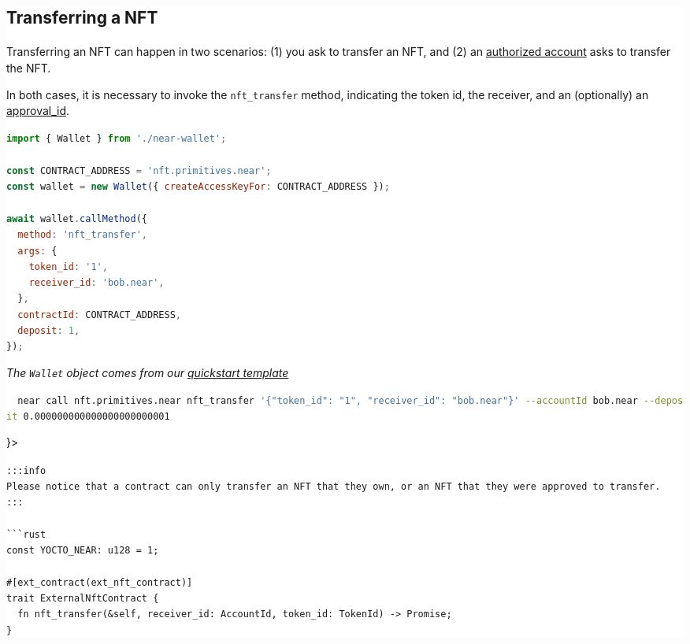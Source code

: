 
## Transferring a NFT
Transferring an NFT can happen in two scenarios: (1) you ask to transfer an NFT, and (2) an [authorized account](#approving-users) asks to transfer the NFT.

In both cases, it is necessary to invoke the `nft_transfer` method, indicating the token id, the receiver, and an (optionally) an [approval_id](https://github.com/near/NEPs/tree/master/neps/nep-0178.md).


<Tabs groupId="code-tabs">
  <TabItem value="🌐 WebApp" label="🌐 WebApp">
      
  ```js
  import { Wallet } from './near-wallet';

  const CONTRACT_ADDRESS = 'nft.primitives.near';
  const wallet = new Wallet({ createAccessKeyFor: CONTRACT_ADDRESS });

  await wallet.callMethod({
    method: 'nft_transfer',
    args: {
      token_id: '1',
      receiver_id: 'bob.near',
    },
    contractId: CONTRACT_ADDRESS,
    deposit: 1,
  });
  ```

  _The `Wallet` object comes from our [quickstart template](https://github.com/near-examples/hello-near-examples/blob/main/frontend/)_

  </TabItem>
  <TabItem value="🖥️ CLI" label="🖥️ CLI">
    
  ```bash
    near call nft.primitives.near nft_transfer '{"token_id": "1", "receiver_id": "bob.near"}' --accountId bob.near --deposit 0.000000000000000000000001
  ```
  </TabItem>
  <TabItem value="Lantstool" label={<LantstoolLabel />}>
    <TryOutOnLantstool path="docs/2.build/5.primitives/nft/transfer-nft-reference.json" />
  </TabItem>
  <TabItem value="📄 Contract" label="📄 Contract">

    :::info
    Please notice that a contract can only transfer an NFT that they own, or an NFT that they were approved to transfer.
    :::

    ```rust
    const YOCTO_NEAR: u128 = 1;

    #[ext_contract(ext_nft_contract)]
    trait ExternalNftContract {
      fn nft_transfer(&self, receiver_id: AccountId, token_id: TokenId) -> Promise;
    }

